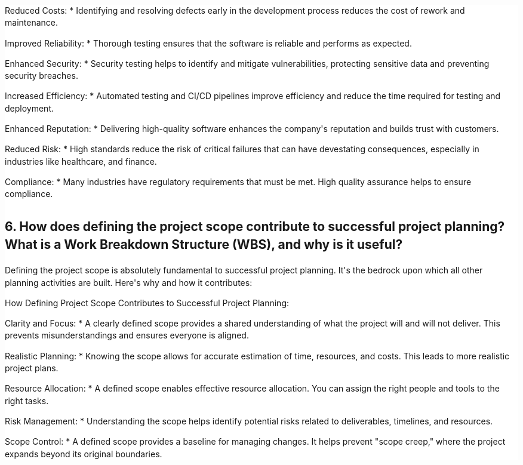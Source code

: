 Reduced Costs:
    * Identifying and resolving defects early in the development process reduces the cost of rework and maintenance.

Improved Reliability:
    * Thorough testing ensures that the software is reliable and performs as expected.

Enhanced Security:
    * Security testing helps to identify and mitigate vulnerabilities, protecting sensitive data and preventing security breaches.

Increased Efficiency:
    * Automated testing and CI/CD pipelines improve efficiency and reduce the time required for testing and deployment.

Enhanced Reputation:
    * Delivering high-quality software enhances the company's reputation and builds trust with customers.

Reduced Risk:
    * High standards reduce the risk of critical failures that can have devestating consequences, especially in industries like healthcare, and finance.

Compliance:
    * Many industries have regulatory requirements that must be met. High quality assurance helps to ensure compliance.


## 6. How does defining the project scope contribute to successful project planning? What is a Work Breakdown Structure (WBS), and why is it useful?

Defining the project scope is absolutely fundamental to successful project planning. It's the bedrock upon which all other planning activities are built. Here's why and how it contributes:

How Defining Project Scope Contributes to Successful Project Planning:

Clarity and Focus:
    * A clearly defined scope provides a shared understanding of what the project will and will not deliver. This prevents misunderstandings and ensures everyone is 
      aligned.

Realistic Planning:
    * Knowing the scope allows for accurate estimation of time, resources, and costs. This leads to more realistic project plans.

Resource Allocation:
    * A defined scope enables effective resource allocation. You can assign the right people and tools to the right tasks.

Risk Management:
    * Understanding the scope helps identify potential risks related to deliverables, timelines, and resources.

Scope Control:
    * A defined scope provides a baseline for managing changes. It helps prevent "scope creep," where the project expands beyond its original boundaries.
